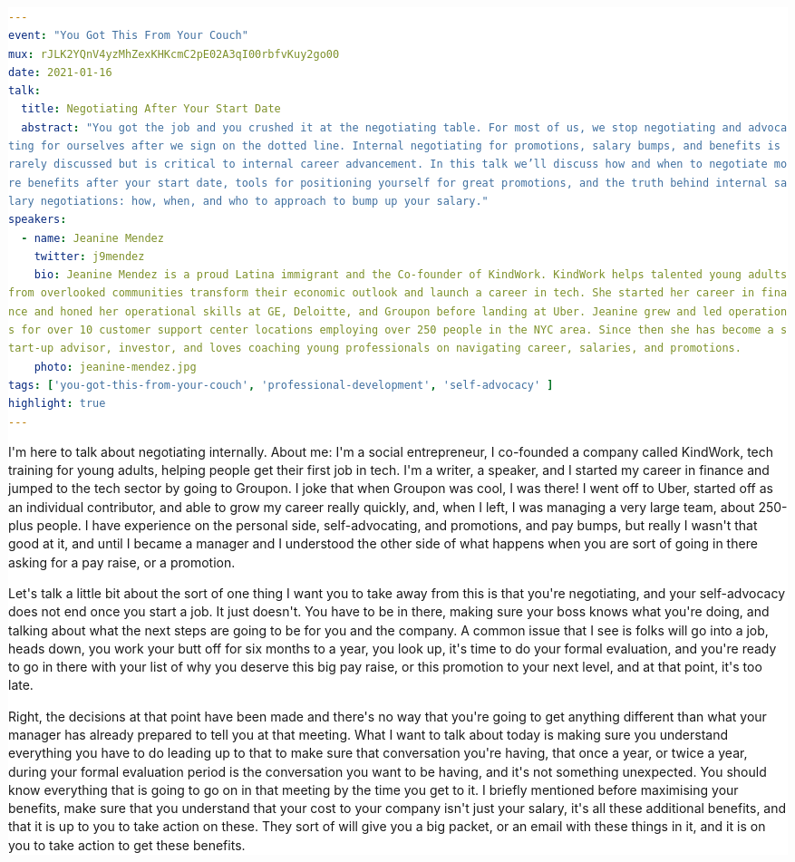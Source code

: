 ```yaml
---
event: "You Got This From Your Couch"
mux: rJLK2YQnV4yzMhZexKHKcmC2pE02A3qI00rbfvKuy2go00
date: 2021-01-16
talk:
  title: Negotiating After Your Start Date
  abstract: "You got the job and you crushed it at the negotiating table. For most of us, we stop negotiating and advocating for ourselves after we sign on the dotted line. Internal negotiating for promotions, salary bumps, and benefits is rarely discussed but is critical to internal career advancement. In this talk we’ll discuss how and when to negotiate more benefits after your start date, tools for positioning yourself for great promotions, and the truth behind internal salary negotiations: how, when, and who to approach to bump up your salary."
speakers:
  - name: Jeanine Mendez
    twitter: j9mendez
    bio: Jeanine Mendez is a proud Latina immigrant and the Co-founder of KindWork. KindWork helps talented young adults from overlooked communities transform their economic outlook and launch a career in tech. She started her career in finance and honed her operational skills at GE, Deloitte, and Groupon before landing at Uber. Jeanine grew and led operations for over 10 customer support center locations employing over 250 people in the NYC area. Since then she has become a start-up advisor, investor, and loves coaching young professionals on navigating career, salaries, and promotions.
    photo: jeanine-mendez.jpg
tags: ['you-got-this-from-your-couch', 'professional-development', 'self-advocacy' ]
highlight: true
---
```


I'm here to talk about negotiating internally. About me: I'm a social entrepreneur, I co-founded a company called KindWork, tech training for young adults, helping people get their first job in tech. I'm a writer, a speaker, and I started my career in finance and jumped to the tech sector by going to Groupon. I joke that when Groupon was cool, I was there! I went off to Uber, started off as an individual contributor, and able to grow my career really quickly, and, when I left, I was managing a very large team, about 250-plus people. I have experience on the personal side, self-advocating, and promotions, and pay bumps, but really I wasn't that good at it, and until I became a manager and I understood the other side of what happens when you are sort of going in there asking for a pay raise, or a promotion.

Let's talk a little bit about the sort of one thing I want you to take away from this is that you're negotiating, and your self-advocacy does not end once you start a job. It just doesn't. You have to be in there, making sure your boss knows what you're doing, and talking about what the next steps are going to be for you and the company. A common issue that I see is folks will go into a job, heads down, you work your butt off for six months to a year, you look up, it's time to do your formal evaluation, and you're ready to go in there with your list of why you deserve this big pay raise, or this promotion to your next level, and at that point, it's too late.

Right, the decisions at that point have been made and there's no way that you're going to get anything different than what your manager has already prepared to tell you at that meeting. What I want to talk about today is making sure you understand everything you have to do leading up to that to make sure that conversation you're having, that once a year, or twice a year, during your formal evaluation period is the conversation you want to be having, and it's not something unexpected. You should know everything that is going to go on in that meeting by the time you get to it. I briefly mentioned before maximising your benefits, make sure that you understand that your cost to your company isn't just your salary, it's all these additional benefits, and that it is up to you to take action on these. They sort of will give you a big packet, or an email with these things in it, and it is on you to take action to get these benefits.
